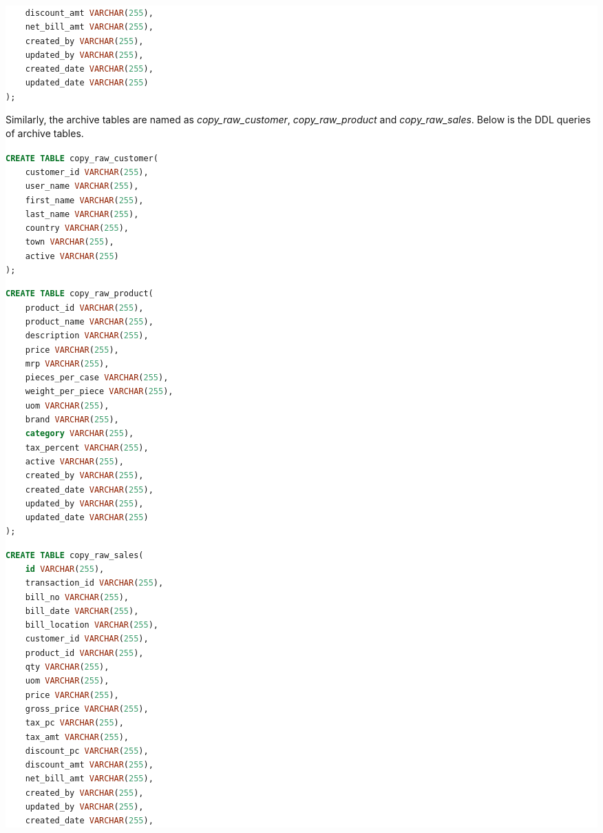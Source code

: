 ```sql
	discount_amt VARCHAR(255),
	net_bill_amt VARCHAR(255),
	created_by VARCHAR(255),
	updated_by VARCHAR(255),
	created_date VARCHAR(255),
	updated_date VARCHAR(255)
);
```

Similarly, the archive tables are named as _copy_raw_customer_, _copy_raw_product_ and _copy_raw_sales_. 
Below is the DDL queries of archive tables.
```sql
CREATE TABLE copy_raw_customer(
	customer_id VARCHAR(255),
	user_name VARCHAR(255),
	first_name VARCHAR(255),
	last_name VARCHAR(255),
	country VARCHAR(255),
	town VARCHAR(255),
	active VARCHAR(255)
);
```
```sql
CREATE TABLE copy_raw_product(
	product_id VARCHAR(255),
	product_name VARCHAR(255),
	description VARCHAR(255),
	price VARCHAR(255),
	mrp VARCHAR(255),
	pieces_per_case VARCHAR(255),
	weight_per_piece VARCHAR(255),
	uom VARCHAR(255),
	brand VARCHAR(255),
	category VARCHAR(255),
	tax_percent VARCHAR(255),
	active VARCHAR(255),
	created_by VARCHAR(255),
	created_date VARCHAR(255),
	updated_by VARCHAR(255),
	updated_date VARCHAR(255)
);
```
```sql
CREATE TABLE copy_raw_sales(
	id VARCHAR(255),
	transaction_id VARCHAR(255),
	bill_no VARCHAR(255),
	bill_date VARCHAR(255),
	bill_location VARCHAR(255),
	customer_id VARCHAR(255),
	product_id VARCHAR(255),
	qty VARCHAR(255),
	uom VARCHAR(255),
	price VARCHAR(255),
	gross_price VARCHAR(255),
	tax_pc VARCHAR(255),
	tax_amt VARCHAR(255),
	discount_pc VARCHAR(255),
	discount_amt VARCHAR(255),
	net_bill_amt VARCHAR(255),
	created_by VARCHAR(255),
	updated_by VARCHAR(255),
	created_date VARCHAR(255),
```